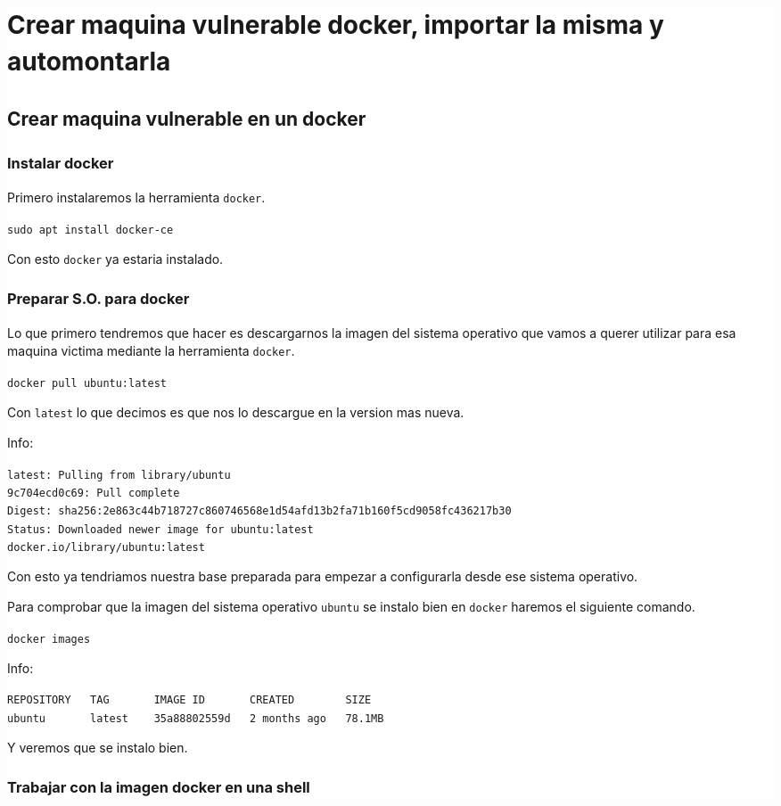 # Crear maquina vulnerable docker, importar la misma y automontarla

## Crear maquina vulnerable en un docker

### Instalar docker

Primero instalaremos la herramienta `docker`.

```shell
sudo apt install docker-ce
```

Con esto `docker` ya estaria instalado.

### Preparar S.O. para docker

Lo que primero tendremos que hacer es descargarnos la imagen del sistema operativo que vamos a querer utilizar para esa maquina victima mediante la herramienta `docker`.

```shell
docker pull ubuntu:latest
```

Con `latest` lo que decimos es que nos lo descargue en la version mas nueva.

Info:

```
latest: Pulling from library/ubuntu
9c704ecd0c69: Pull complete 
Digest: sha256:2e863c44b718727c860746568e1d54afd13b2fa71b160f5cd9058fc436217b30
Status: Downloaded newer image for ubuntu:latest
docker.io/library/ubuntu:latest
```

Con esto ya tendriamos nuestra base preparada para empezar a configurarla desde ese sistema operativo.

Para comprobar que la imagen del sistema operativo `ubuntu` se instalo bien en `docker` haremos el siguiente comando.

```shell
docker images
```

Info:

```
REPOSITORY   TAG       IMAGE ID       CREATED        SIZE
ubuntu       latest    35a88802559d   2 months ago   78.1MB
```

Y veremos que se instalo bien.

### Trabajar con la imagen docker en una shell
